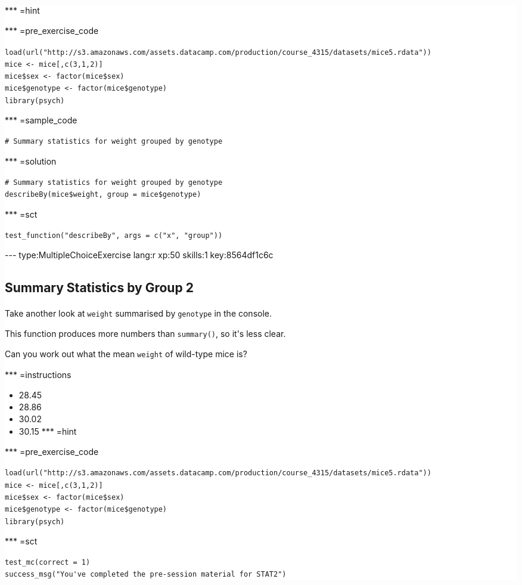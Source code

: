 *** =hint

*** =pre_exercise_code
```{r}
load(url("http://s3.amazonaws.com/assets.datacamp.com/production/course_4315/datasets/mice5.rdata"))
mice <- mice[,c(3,1,2)]
mice$sex <- factor(mice$sex)
mice$genotype <- factor(mice$genotype)
library(psych)
```

*** =sample_code
```{r}
# Summary statistics for weight grouped by genotype

```

*** =solution
```{r}
# Summary statistics for weight grouped by genotype
describeBy(mice$weight, group = mice$genotype)

```

*** =sct
```{r}
test_function("describeBy", args = c("x", "group"))
```


--- type:MultipleChoiceExercise lang:r xp:50 skills:1 key:8564df1c6c
## Summary Statistics by Group 2

Take another look at `weight` summarised by `genotype` in the console.

This function produces more numbers than `summary()`, so it's less clear.

Can you work out what the mean `weight` of wild-type mice is?

*** =instructions
- 28.45
- 28.86
- 30.02
- 30.15
*** =hint

*** =pre_exercise_code
```{r}
load(url("http://s3.amazonaws.com/assets.datacamp.com/production/course_4315/datasets/mice5.rdata"))
mice <- mice[,c(3,1,2)]
mice$sex <- factor(mice$sex)
mice$genotype <- factor(mice$genotype)
library(psych)
```

*** =sct
```{r}
test_mc(correct = 1)
success_msg("You've completed the pre-session material for STAT2")
```
